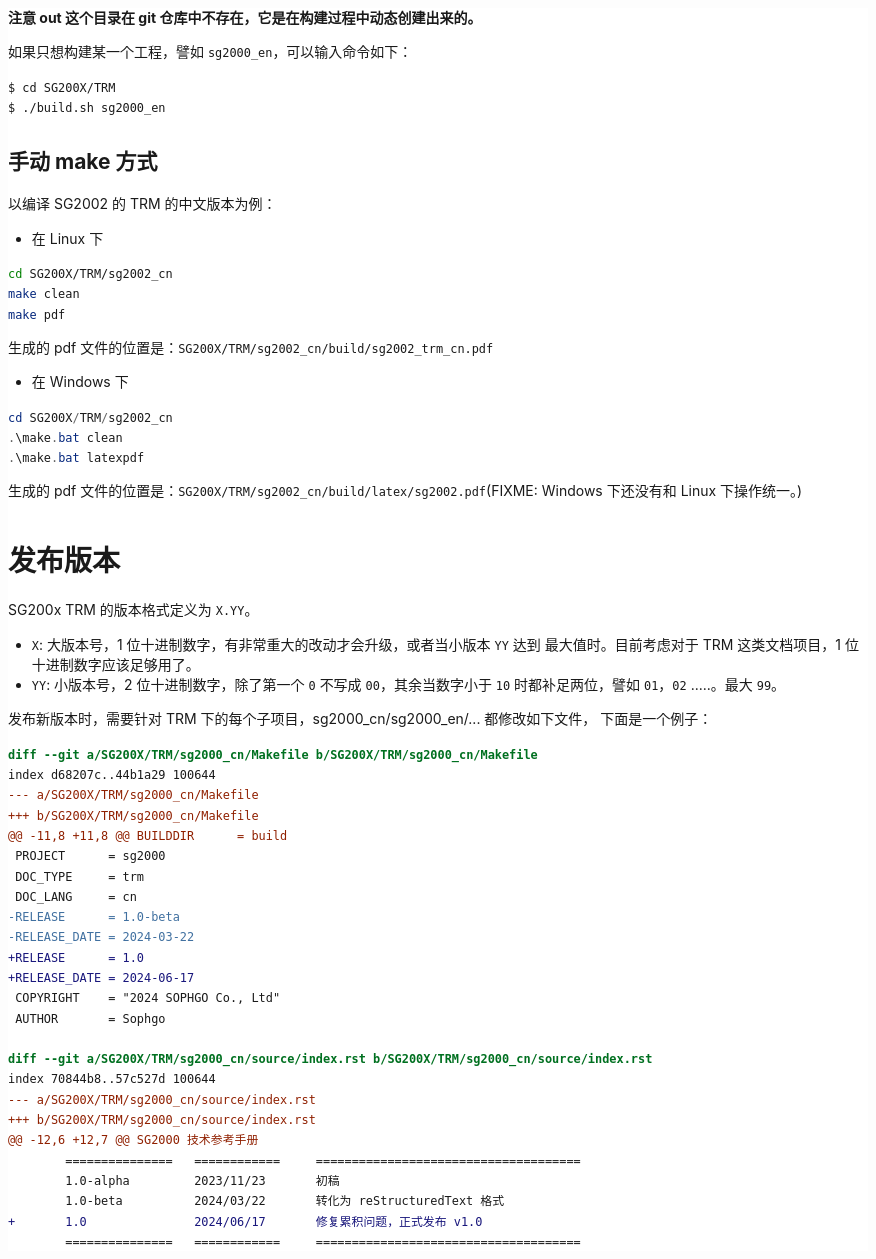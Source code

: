 **注意 out 这个目录在 git 仓库中不存在，它是在构建过程中动态创建出来的。**

如果只想构建某一个工程，譬如 `sg2000_en`，可以输入命令如下：

```bash
$ cd SG200X/TRM
$ ./build.sh sg2000_en
```


## 手动 make 方式

以编译 SG2002 的 TRM 的中文版本为例：

- 在 Linux 下
```bash
cd SG200X/TRM/sg2002_cn
make clean
make pdf
```
生成的 pdf 文件的位置是：`SG200X/TRM/sg2002_cn/build/sg2002_trm_cn.pdf`

- 在 Windows 下

```powershell
cd SG200X/TRM/sg2002_cn
.\make.bat clean
.\make.bat latexpdf
```

生成的 pdf 文件的位置是：`SG200X/TRM/sg2002_cn/build/latex/sg2002.pdf`(FIXME: Windows 下还没有和 Linux 下操作统一。)

# 发布版本

SG200x TRM 的版本格式定义为 `X.YY`。

- `X`: 大版本号，1 位十进制数字，有非常重大的改动才会升级，或者当小版本 `YY` 达到 最大值时。目前考虑对于 TRM 这类文档项目，1 位十进制数字应该足够用了。
- `YY`: 小版本号，2 位十进制数字，除了第一个 `0` 不写成 `00`，其余当数字小于 `10` 时都补足两位，譬如 `01`，`02` .....。最大 `99`。

发布新版本时，需要针对 TRM 下的每个子项目，sg2000_cn/sg2000_en/... 都修改如下文件， 下面是一个例子：

```diff
diff --git a/SG200X/TRM/sg2000_cn/Makefile b/SG200X/TRM/sg2000_cn/Makefile
index d68207c..44b1a29 100644
--- a/SG200X/TRM/sg2000_cn/Makefile
+++ b/SG200X/TRM/sg2000_cn/Makefile
@@ -11,8 +11,8 @@ BUILDDIR      = build
 PROJECT      = sg2000
 DOC_TYPE     = trm
 DOC_LANG     = cn
-RELEASE      = 1.0-beta
-RELEASE_DATE = 2024-03-22
+RELEASE      = 1.0
+RELEASE_DATE = 2024-06-17
 COPYRIGHT    = "2024 SOPHGO Co., Ltd"
 AUTHOR       = Sophgo
 
diff --git a/SG200X/TRM/sg2000_cn/source/index.rst b/SG200X/TRM/sg2000_cn/source/index.rst
index 70844b8..57c527d 100644
--- a/SG200X/TRM/sg2000_cn/source/index.rst
+++ b/SG200X/TRM/sg2000_cn/source/index.rst
@@ -12,6 +12,7 @@ SG2000 技术参考手册
        ===============   ============     =====================================
        1.0-alpha         2023/11/23       初稿
        1.0-beta          2024/03/22       转化为 reStructuredText 格式
+       1.0               2024/06/17       修复累积问题，正式发布 v1.0
        ===============   ============     =====================================
```
